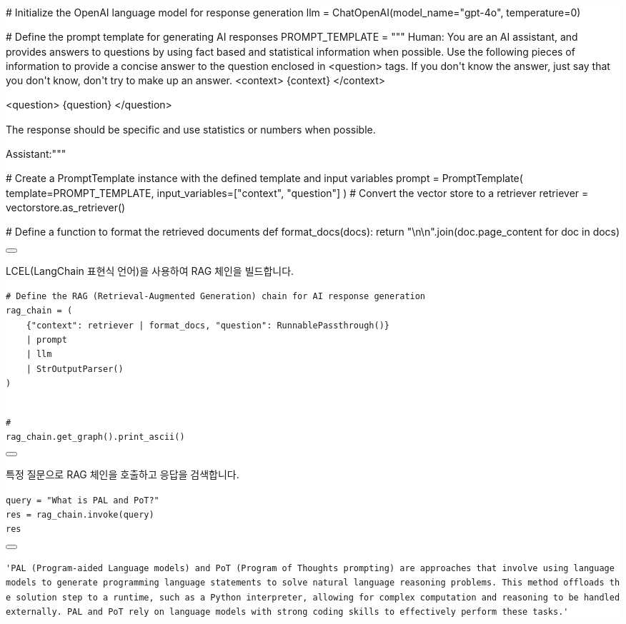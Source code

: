 <span class="hljs-comment"># Initialize the OpenAI language model for response generation</span>
llm = ChatOpenAI(model_name=<span class="hljs-string">&quot;gpt-4o&quot;</span>, temperature=<span class="hljs-number">0</span>)

<span class="hljs-comment"># Define the prompt template for generating AI responses</span>
PROMPT_TEMPLATE = <span class="hljs-string">&quot;&quot;&quot;
Human: You are an AI assistant, and provides answers to questions by using fact based and statistical information when possible.
Use the following pieces of information to provide a concise answer to the question enclosed in &lt;question&gt; tags.
If you don&#x27;t know the answer, just say that you don&#x27;t know, don&#x27;t try to make up an answer.
&lt;context&gt;
{context}
&lt;/context&gt;

&lt;question&gt;
{question}
&lt;/question&gt;

The response should be specific and use statistics or numbers when possible.

Assistant:&quot;&quot;&quot;</span>

<span class="hljs-comment"># Create a PromptTemplate instance with the defined template and input variables</span>
prompt = PromptTemplate(
    template=PROMPT_TEMPLATE, input_variables=[<span class="hljs-string">&quot;context&quot;</span>, <span class="hljs-string">&quot;question&quot;</span>]
)
<span class="hljs-comment"># Convert the vector store to a retriever</span>
retriever = vectorstore.as_retriever()


<span class="hljs-comment"># Define a function to format the retrieved documents</span>
<span class="hljs-keyword">def</span> <span class="hljs-title function_">format_docs</span>(<span class="hljs-params">docs</span>):
    <span class="hljs-keyword">return</span> <span class="hljs-string">&quot;\n\n&quot;</span>.join(doc.page_content <span class="hljs-keyword">for</span> doc <span class="hljs-keyword">in</span> docs)
<button class="copy-code-btn"></button></code></pre>
<p>LCEL(LangChain 표현식 언어)을 사용하여 RAG 체인을 빌드합니다.</p>
<pre><code translate="no" class="language-python"><span class="hljs-comment"># Define the RAG (Retrieval-Augmented Generation) chain for AI response generation</span>
rag_chain = (
    {<span class="hljs-string">&quot;context&quot;</span>: retriever | format_docs, <span class="hljs-string">&quot;question&quot;</span>: RunnablePassthrough()}
    | prompt
    | llm
    | StrOutputParser()
)

<span class="hljs-comment"># rag_chain.get_graph().print_ascii()</span>
<button class="copy-code-btn"></button></code></pre>
<p>특정 질문으로 RAG 체인을 호출하고 응답을 검색합니다.</p>
<pre><code translate="no" class="language-python">query = <span class="hljs-string">&quot;What is PAL and PoT?&quot;</span>
res = rag_chain.<span class="hljs-title function_">invoke</span>(query)
res
<button class="copy-code-btn"></button></code></pre>
<pre><code translate="no">'PAL (Program-aided Language models) and PoT (Program of Thoughts prompting) are approaches that involve using language models to generate programming language statements to solve natural language reasoning problems. This method offloads the solution step to a runtime, such as a Python interpreter, allowing for complex computation and reasoning to be handled externally. PAL and PoT rely on language models with strong coding skills to effectively perform these tasks.'
</code></pre>